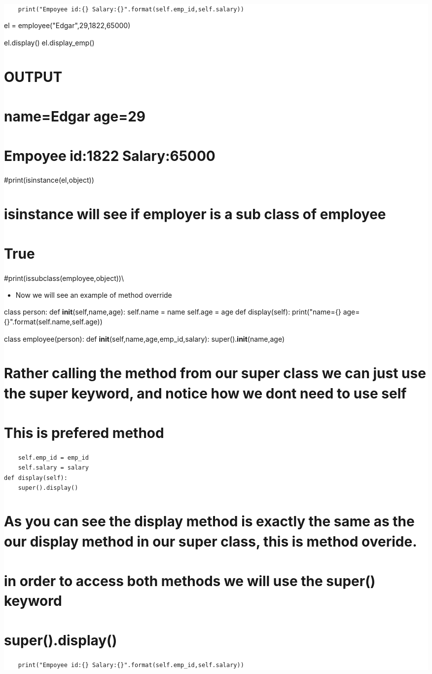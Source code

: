 		print("Empoyee id:{} Salary:{}".format(self.emp_id,self.salary))

el = employee("Edgar",29,1822,65000)

el.display()
el.display_emp()
 # OUTPUT
 # name=Edgar age=29
 # Empoyee id:1822 Salary:65000

#print(isinstance(el,object))
# isinstance will see if employer is a sub class of employee
# True

 #print(issubclass(employee,object))\

 - Now we will see an example of method override

 class person:
	def __init__(self,name,age):
		self.name = name
		self.age = age
	def display(self):
		print("name={} age={}".format(self.name,self.age))

class employee(person):
	def __init__(self,name,age,emp_id,salary):
		super().__init__(name,age)
# Rather calling the method from our super class we can just use the super keyword, and notice how we dont need to use self
# This is prefered method
		self.emp_id = emp_id
		self.salary = salary
	def display(self):
		super().display()
# As you can see the display method is exactly the same as the our display method in our super class, this is method overide.
# in order to access both methods we will use the super() keyword
# super().display()
		print("Empoyee id:{} Salary:{}".format(self.emp_id,self.salary))
